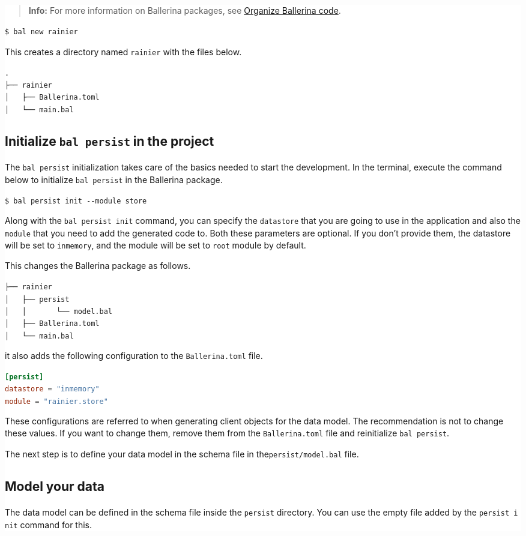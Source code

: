 > **Info:** For more information on Ballerina packages, see [Organize Ballerina code](/learn/organize-ballerina-code/).

```
$ bal new rainier
``` 

This creates a directory named `rainier` with the files below.

```
.
├── rainier
│   ├── Ballerina.toml
│   └── main.bal
```

## Initialize `bal persist` in the project

The `bal persist` initialization takes care of the basics needed to start the development. In the terminal, execute the command below to initialize `bal persist` in the Ballerina package.

```
$ bal persist init --module store
```

Along with the `bal persist init` command, you can specify the `datastore` that you are going to use in the application and also the `module` that you need to add the generated code to. Both these parameters are optional. If you don’t provide them, the datastore will be set to `inmemory`, and the module will be set to `root` module by default.

This changes the Ballerina package as follows.

```
├── rainier
│   ├── persist
│   │		└── model.bal
│   ├── Ballerina.toml
│   └── main.bal

```
it also adds the following configuration to the `Ballerina.toml` file.

```toml
[persist]
datastore = "inmemory"
module = "rainier.store"
```


These configurations are referred to when generating client objects for the data model. The recommendation is not to change these values. If you want to change them, remove them from the `Ballerina.toml` file and reinitialize `bal persist`.

The next step is to define your data model in the schema file in the`persist/model.bal` file.

## Model your data

The data model can be defined in the schema file inside the `persist` directory. You can use the empty file added by the `persist init` command for this.
